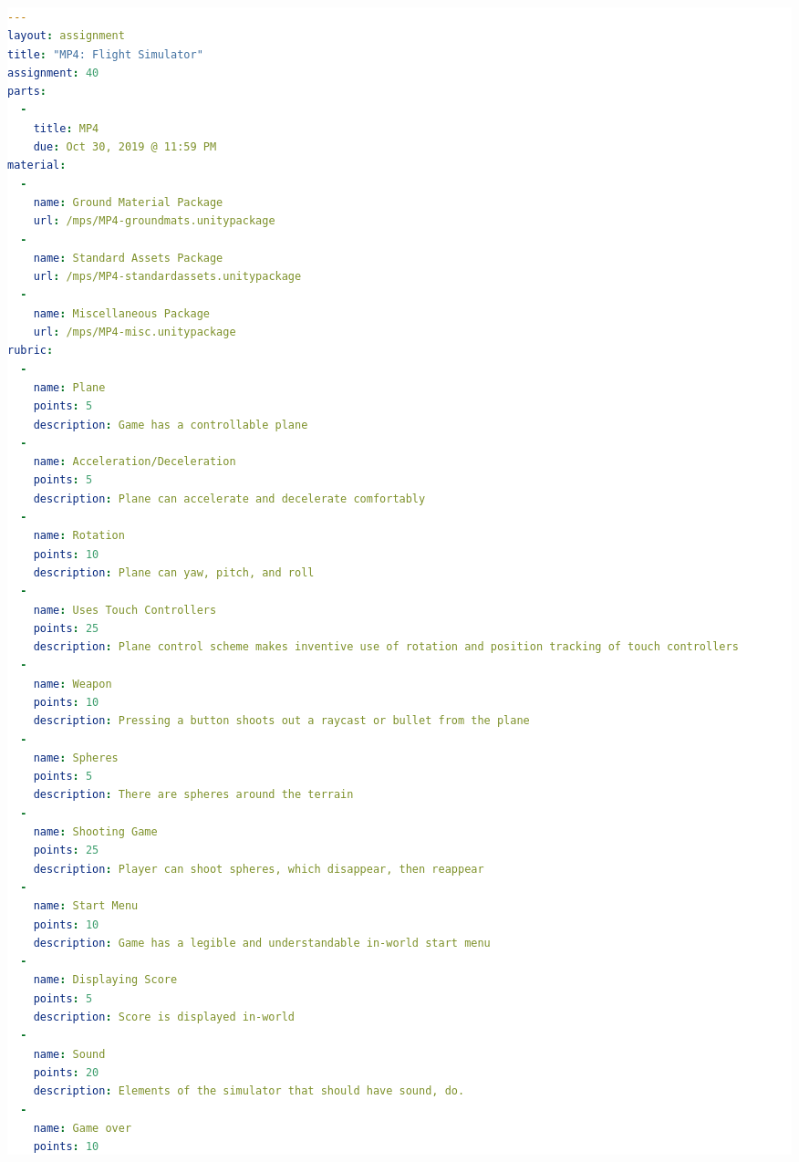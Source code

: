 ```yaml
---
layout: assignment
title: "MP4: Flight Simulator"
assignment: 40
parts:
  -
    title: MP4
    due: Oct 30, 2019 @ 11:59 PM
material:
  -
    name: Ground Material Package
    url: /mps/MP4-groundmats.unitypackage
  -
    name: Standard Assets Package
    url: /mps/MP4-standardassets.unitypackage
  -
    name: Miscellaneous Package
    url: /mps/MP4-misc.unitypackage
rubric:
  -
    name: Plane
    points: 5
    description: Game has a controllable plane
  -
    name: Acceleration/Deceleration
    points: 5
    description: Plane can accelerate and decelerate comfortably
  -
    name: Rotation
    points: 10
    description: Plane can yaw, pitch, and roll
  -
    name: Uses Touch Controllers
    points: 25
    description: Plane control scheme makes inventive use of rotation and position tracking of touch controllers
  -
    name: Weapon
    points: 10
    description: Pressing a button shoots out a raycast or bullet from the plane
  -
    name: Spheres
    points: 5
    description: There are spheres around the terrain
  -
    name: Shooting Game
    points: 25
    description: Player can shoot spheres, which disappear, then reappear
  -
    name: Start Menu
    points: 10
    description: Game has a legible and understandable in-world start menu
  -
    name: Displaying Score
    points: 5
    description: Score is displayed in-world
  -
    name: Sound
    points: 20
    description: Elements of the simulator that should have sound, do.
  -
    name: Game over
    points: 10
```